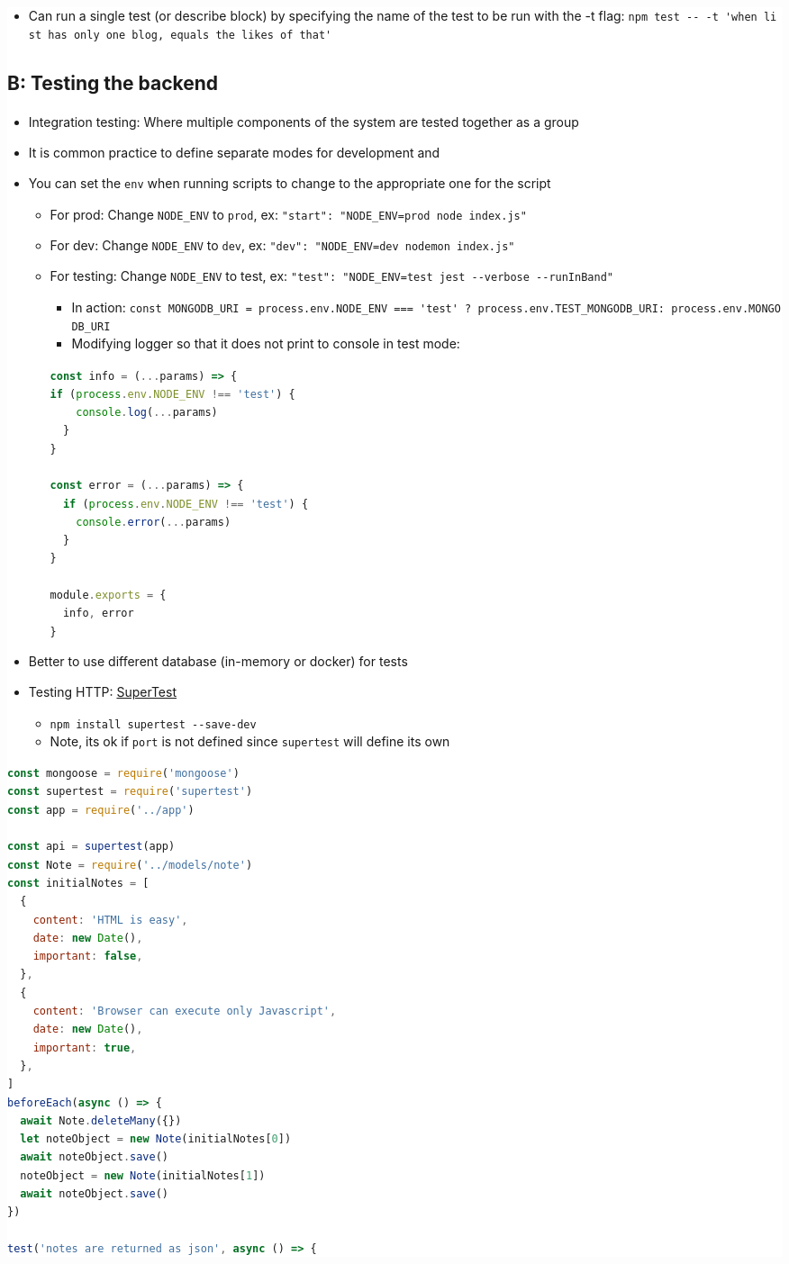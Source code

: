 * Can run a single test (or describe block) by specifying the name of the test to be run with the -t flag: `npm test -- -t 'when list has only one blog, equals the likes of that'`

## B: Testing the backend

* Integration testing: Where multiple components of the system are tested together as a group
* It is common practice to define separate modes for development and 
* You can set the `env` when running scripts to change to the appropriate one for the script
  * For prod: Change `NODE_ENV` to `prod`, ex: `"start": "NODE_ENV=prod node index.js"`
  * For dev: Change `NODE_ENV` to `dev`, ex: `"dev": "NODE_ENV=dev nodemon index.js"`
  * For testing: Change `NODE_ENV` to test, ex: `"test": "NODE_ENV=test jest --verbose --runInBand"`
    * In action:  `const MONGODB_URI = process.env.NODE_ENV === 'test' ? process.env.TEST_MONGODB_URI: process.env.MONGODB_URI`
    * Modifying logger so that it does not print to console in test mode:

    ```js
    const info = (...params) => {
    if (process.env.NODE_ENV !== 'test') { 
        console.log(...params)
      }
    }

    const error = (...params) => {
      if (process.env.NODE_ENV !== 'test') { 
        console.error(...params)
      }
    }

    module.exports = {
      info, error
    }
    ```

* Better to use different database (in-memory or docker) for tests
* Testing HTTP: [SuperTest](https://github.com/visionmedia/supertest)
  * `npm install supertest --save-dev`
  * Note, its ok if `port` is not defined since `supertest` will define its own

```js
const mongoose = require('mongoose')
const supertest = require('supertest')
const app = require('../app')

const api = supertest(app)
const Note = require('../models/note')
const initialNotes = [
  {
    content: 'HTML is easy',
    date: new Date(),
    important: false,
  },
  {
    content: 'Browser can execute only Javascript',
    date: new Date(),
    important: true,
  },
]
beforeEach(async () => {
  await Note.deleteMany({})
  let noteObject = new Note(initialNotes[0])
  await noteObject.save()
  noteObject = new Note(initialNotes[1])
  await noteObject.save()
})

test('notes are returned as json', async () => {
```